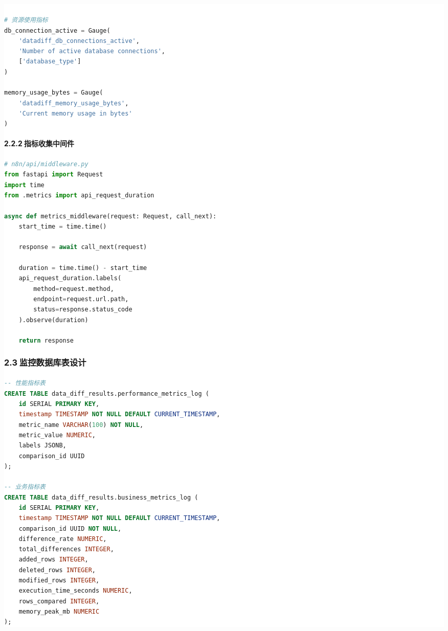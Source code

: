 ```python

# 资源使用指标
db_connection_active = Gauge(
    'datadiff_db_connections_active',
    'Number of active database connections',
    ['database_type']
)

memory_usage_bytes = Gauge(
    'datadiff_memory_usage_bytes',
    'Current memory usage in bytes'
)
```

#### 2.2.2 指标收集中间件
```python
# n8n/api/middleware.py
from fastapi import Request
import time
from .metrics import api_request_duration

async def metrics_middleware(request: Request, call_next):
    start_time = time.time()
    
    response = await call_next(request)
    
    duration = time.time() - start_time
    api_request_duration.labels(
        method=request.method,
        endpoint=request.url.path,
        status=response.status_code
    ).observe(duration)
    
    return response
```

### 2.3 监控数据库表设计

```sql
-- 性能指标表
CREATE TABLE data_diff_results.performance_metrics_log (
    id SERIAL PRIMARY KEY,
    timestamp TIMESTAMP NOT NULL DEFAULT CURRENT_TIMESTAMP,
    metric_name VARCHAR(100) NOT NULL,
    metric_value NUMERIC,
    labels JSONB,
    comparison_id UUID
);

-- 业务指标表
CREATE TABLE data_diff_results.business_metrics_log (
    id SERIAL PRIMARY KEY,
    timestamp TIMESTAMP NOT NULL DEFAULT CURRENT_TIMESTAMP,
    comparison_id UUID NOT NULL,
    difference_rate NUMERIC,
    total_differences INTEGER,
    added_rows INTEGER,
    deleted_rows INTEGER,
    modified_rows INTEGER,
    execution_time_seconds NUMERIC,
    rows_compared INTEGER,
    memory_peak_mb NUMERIC
);

```